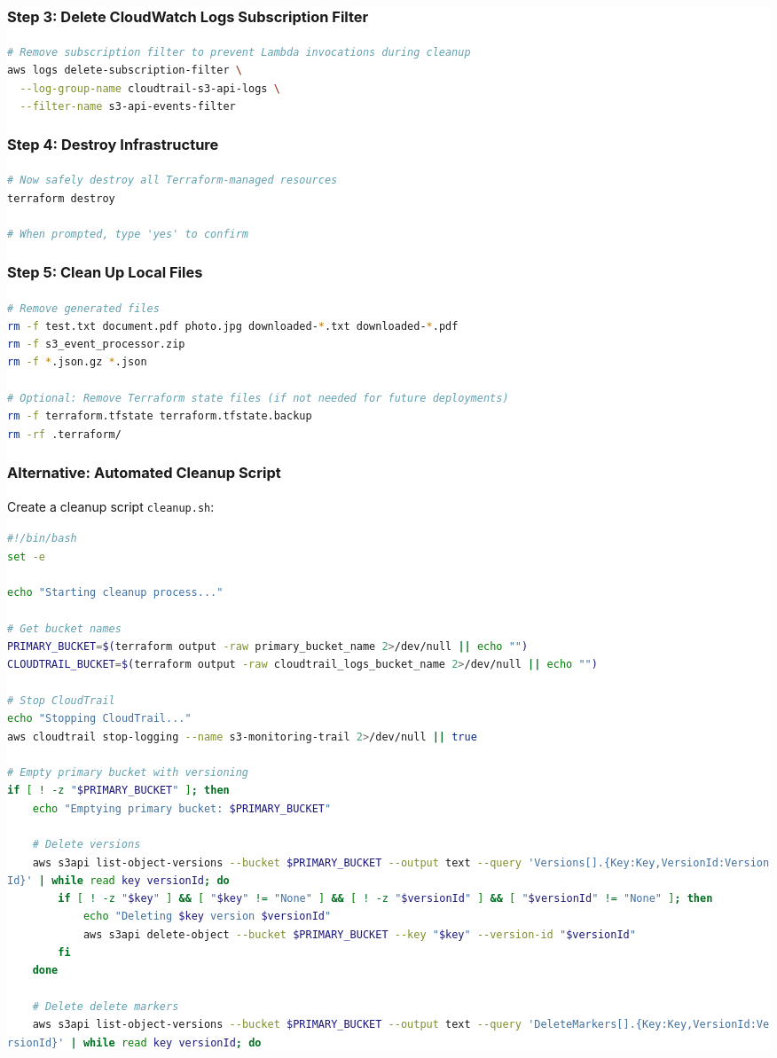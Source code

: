 ### Step 3: Delete CloudWatch Logs Subscription Filter

```bash
# Remove subscription filter to prevent Lambda invocations during cleanup
aws logs delete-subscription-filter \
  --log-group-name cloudtrail-s3-api-logs \
  --filter-name s3-api-events-filter
```

### Step 4: Destroy Infrastructure

```bash
# Now safely destroy all Terraform-managed resources
terraform destroy

# When prompted, type 'yes' to confirm
```

### Step 5: Clean Up Local Files

```bash
# Remove generated files
rm -f test.txt document.pdf photo.jpg downloaded-*.txt downloaded-*.pdf
rm -f s3_event_processor.zip
rm -f *.json.gz *.json

# Optional: Remove Terraform state files (if not needed for future deployments)
rm -f terraform.tfstate terraform.tfstate.backup
rm -rf .terraform/
```

### Alternative: Automated Cleanup Script

Create a cleanup script `cleanup.sh`:

```bash
#!/bin/bash
set -e

echo "Starting cleanup process..."

# Get bucket names
PRIMARY_BUCKET=$(terraform output -raw primary_bucket_name 2>/dev/null || echo "")
CLOUDTRAIL_BUCKET=$(terraform output -raw cloudtrail_logs_bucket_name 2>/dev/null || echo "")

# Stop CloudTrail
echo "Stopping CloudTrail..."
aws cloudtrail stop-logging --name s3-monitoring-trail 2>/dev/null || true

# Empty primary bucket with versioning
if [ ! -z "$PRIMARY_BUCKET" ]; then
    echo "Emptying primary bucket: $PRIMARY_BUCKET"
    
    # Delete versions
    aws s3api list-object-versions --bucket $PRIMARY_BUCKET --output text --query 'Versions[].{Key:Key,VersionId:VersionId}' | while read key versionId; do
        if [ ! -z "$key" ] && [ "$key" != "None" ] && [ ! -z "$versionId" ] && [ "$versionId" != "None" ]; then
            echo "Deleting $key version $versionId"
            aws s3api delete-object --bucket $PRIMARY_BUCKET --key "$key" --version-id "$versionId"
        fi
    done
    
    # Delete delete markers
    aws s3api list-object-versions --bucket $PRIMARY_BUCKET --output text --query 'DeleteMarkers[].{Key:Key,VersionId:VersionId}' | while read key versionId; do
```
